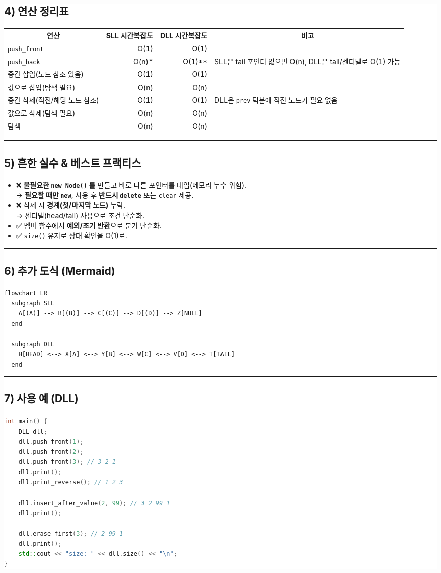 
## 4) 연산 정리표

| 연산 | SLL 시간복잡도 | DLL 시간복잡도 | 비고 |
|---|---:|---:|---|
| `push_front` | O(1) | O(1) | |
| `push_back` | O(n)\* | O(1)\*\* | SLL은 tail 포인터 없으면 O(n), DLL은 tail/센티넬로 O(1) 가능 |
| 중간 삽입(노드 참조 있음) | O(1) | O(1) | |
| 값으로 삽입(탐색 필요) | O(n) | O(n) | |
| 중간 삭제(직전/해당 노드 참조) | O(1) | O(1) | DLL은 `prev` 덕분에 직전 노드가 필요 없음 |
| 값으로 삭제(탐색 필요) | O(n) | O(n) | |
| 탐색 | O(n) | O(n) | |

---

## 5) 흔한 실수 & 베스트 프랙티스

- ❌ **불필요한 `new Node()`** 를 만들고 바로 다른 포인터를 대입(메모리 누수 위험).  
  → **필요할 때만 `new`**, 사용 후 **반드시 `delete`** 또는 `clear` 제공.
- ❌ 삭제 시 **경계(첫/마지막 노드)** 누락.  
  → 센티넬(head/tail) 사용으로 조건 단순화.
- ✅ 멤버 함수에서 **예외/조기 반환**으로 분기 단순화.
- ✅ `size()` 유지로 상태 확인을 O(1)로.

---

## 6) 추가 도식 (Mermaid)

```mermaid
flowchart LR
  subgraph SLL
    A[(A)] --> B[(B)] --> C[(C)] --> D[(D)] --> Z[NULL]
  end

  subgraph DLL
    H[HEAD] <--> X[A] <--> Y[B] <--> W[C] <--> V[D] <--> T[TAIL]
  end
```

---

## 7) 사용 예 (DLL)

```cpp
int main() {
    DLL dll;
    dll.push_front(1);
    dll.push_front(2);
    dll.push_front(3); // 3 2 1
    dll.print();
    dll.print_reverse(); // 1 2 3

    dll.insert_after_value(2, 99); // 3 2 99 1
    dll.print();

    dll.erase_first(3); // 2 99 1
    dll.print();
    std::cout << "size: " << dll.size() << "\n";
}
```